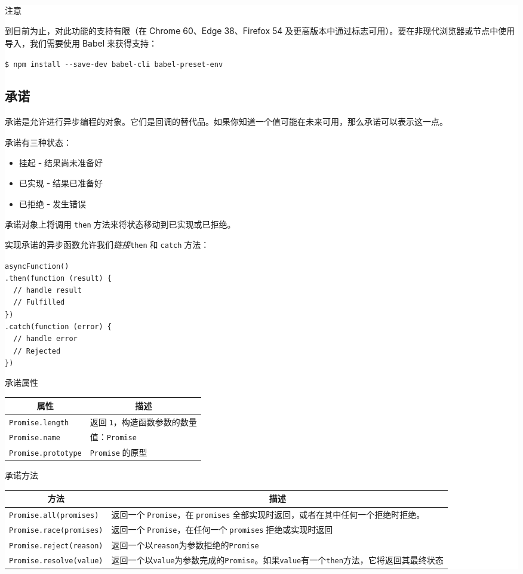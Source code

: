 注意

到目前为止，对此功能的支持有限（在 Chrome 60、Edge 38、Firefox 54 及更高版本中通过标志可用）。要在非现代浏览器或节点中使用导入，我们需要使用 Babel 来获得支持：

```
$ npm install --save-dev babel-cli babel-preset-env

```

## 承诺

承诺是允许进行异步编程的对象。它们是回调的替代品。如果你知道一个值可能在未来可用，那么承诺可以表示这一点。

承诺有三种状态：

+   挂起 - 结果尚未准备好

+   已实现 - 结果已准备好

+   已拒绝 - 发生错误

承诺对象上将调用 `then` 方法来将状态移动到已实现或已拒绝。

实现承诺的异步函数允许我们*链接*`then` 和 `catch` 方法：

```
asyncFunction()
.then(function (result) {
  // handle result
  // Fulfilled
})
.catch(function (error) {
  // handle error
  // Rejected
})

```

承诺属性

| 属性 | 描述 |
| --- | --- |
| `Promise.length` | 返回 `1`，构造函数参数的数量 |
| `Promise.name` | 值：`Promise` |
| `Promise.prototype` | `Promise` 的原型 |

承诺方法

| 方法 | 描述 |
| --- | --- |
| `Promise.all(promises)` | 返回一个 `Promise`，在 `promises` 全部实现时返回，或者在其中任何一个拒绝时拒绝。 |
| `Promise.race(promises)` | 返回一个 `Promise`，在任何一个 `promises` 拒绝或实现时返回 |
| `Promise.reject(reason)` | 返回一个以`reason`为参数拒绝的`Promise` |
| `Promise.resolve(value)` | 返回一个以`value`为参数完成的`Promise`。如果`value`有一个`then`方法，它将返回其最终状态 |
